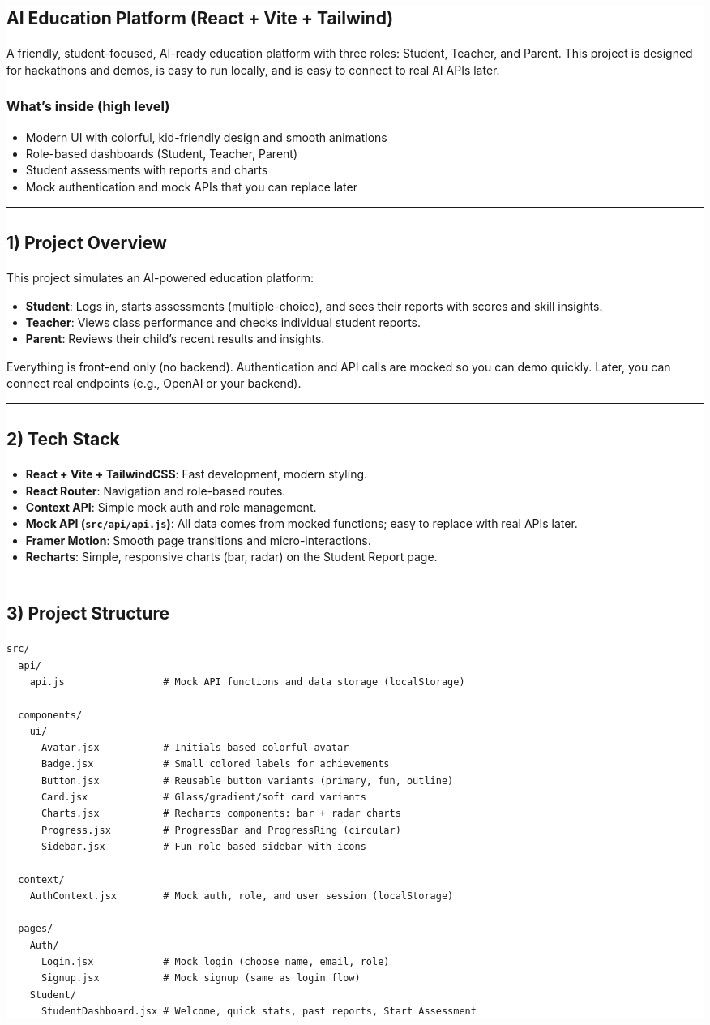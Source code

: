 ## AI Education Platform (React + Vite + Tailwind)

A friendly, student-focused, AI-ready education platform with three roles: Student, Teacher, and Parent. This project is designed for hackathons and demos, is easy to run locally, and is easy to connect to real AI APIs later.

### What’s inside (high level)
- Modern UI with colorful, kid-friendly design and smooth animations
- Role-based dashboards (Student, Teacher, Parent)
- Student assessments with reports and charts
- Mock authentication and mock APIs that you can replace later

---

## 1) Project Overview
This project simulates an AI-powered education platform:

- **Student**: Logs in, starts assessments (multiple-choice), and sees their reports with scores and skill insights.
- **Teacher**: Views class performance and checks individual student reports.
- **Parent**: Reviews their child’s recent results and insights.

Everything is front-end only (no backend). Authentication and API calls are mocked so you can demo quickly. Later, you can connect real endpoints (e.g., OpenAI or your backend).

---

## 2) Tech Stack
- **React + Vite + TailwindCSS**: Fast development, modern styling.
- **React Router**: Navigation and role-based routes.
- **Context API**: Simple mock auth and role management.
- **Mock API (`src/api/api.js`)**: All data comes from mocked functions; easy to replace with real APIs later.
- **Framer Motion**: Smooth page transitions and micro-interactions.
- **Recharts**: Simple, responsive charts (bar, radar) on the Student Report page.

---

## 3) Project Structure
```
src/
  api/
    api.js                 # Mock API functions and data storage (localStorage)

  components/
    ui/
      Avatar.jsx           # Initials-based colorful avatar
      Badge.jsx            # Small colored labels for achievements
      Button.jsx           # Reusable button variants (primary, fun, outline)
      Card.jsx             # Glass/gradient/soft card variants
      Charts.jsx           # Recharts components: bar + radar charts
      Progress.jsx         # ProgressBar and ProgressRing (circular)
      Sidebar.jsx          # Fun role-based sidebar with icons

  context/
    AuthContext.jsx        # Mock auth, role, and user session (localStorage)

  pages/
    Auth/
      Login.jsx            # Mock login (choose name, email, role)
      Signup.jsx           # Mock signup (same as login flow)
    Student/
      StudentDashboard.jsx # Welcome, quick stats, past reports, Start Assessment
```